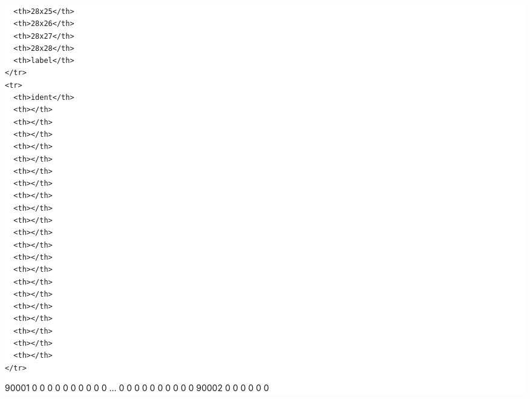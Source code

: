       <th>28x25</th>
      <th>28x26</th>
      <th>28x27</th>
      <th>28x28</th>
      <th>label</th>
    </tr>
    <tr>
      <th>ident</th>
      <th></th>
      <th></th>
      <th></th>
      <th></th>
      <th></th>
      <th></th>
      <th></th>
      <th></th>
      <th></th>
      <th></th>
      <th></th>
      <th></th>
      <th></th>
      <th></th>
      <th></th>
      <th></th>
      <th></th>
      <th></th>
      <th></th>
      <th></th>
      <th></th>
    </tr>
  </thead>
  <tbody>
    <tr>
      <th>90001</th>
      <td>0</td>
      <td>0</td>
      <td>0</td>
      <td>0</td>
      <td>0</td>
      <td>0</td>
      <td>0</td>
      <td>0</td>
      <td>0</td>
      <td>0</td>
      <td>...</td>
      <td>0</td>
      <td>0</td>
      <td>0</td>
      <td>0</td>
      <td>0</td>
      <td>0</td>
      <td>0</td>
      <td>0</td>
      <td>0</td>
      <td>0</td>
    </tr>
    <tr>
      <th>90002</th>
      <td>0</td>
      <td>0</td>
      <td>0</td>
      <td>0</td>
      <td>0</td>
      <td>0</td>
